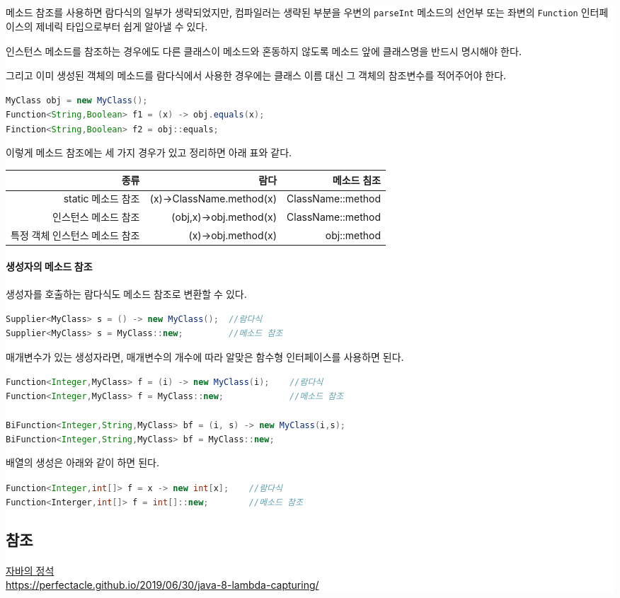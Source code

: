 메소드 참조를 사용하면 람다식의 일부가 생략되었지만, 컴파일러는 생략된 부분을 우변의 `parseInt` 메소드의 선언부 또는 좌변의 `Function` 인터페이스의 제네릭 타입으로부터 쉽게 알아낼 수 있다.

인스턴스 메소드를 참조하는 경우에도 다른 클래스이 메소드와 혼동하지 않도록 메소드 앞에 클래스명을 반드시 명시해야 한다.

그리고 이미 생성된 객체의 메소드를 람다식에서 사용한 경우에는 클래스 이름 대신 그 객체의 참조변수를 적어주어야 한다.

```java
MyClass obj = new MyClass();
Function<String,Boolean> f1 = (x) -> obj.equals(x);
Finction<String,Boolean> f2 = obj::equals;
```

이렇게 메소드 참조에는 세 가지 경우가 있고 정리하면 아래 표와 같다.

|종류|람다|메소드 침조|
|--:|--:|--:|
|static 메소드 참조|(x)->ClassName.method(x)|ClassName::method|
|인스턴스 메소드 참조|(obj,x)->obj.method(x)|ClassName::method|
|특정 객체 인스턴스 메소드 참조|(x)->obj.method(x)|obj::method|


#### 생성자의 메소드 참조

생성자를 호출하는 람다식도 메소드 참조로 변환할 수 있다.
```java
Supplier<MyClass> s = () -> new MyClass();  //람다식
Supplier<MyClass> s = MyClass::new;         //메소드 참조
```
매개변수가 있는 생성자라면, 매개변수의 개수에 따라 알맞은 함수형 인터페이스를 사용하면 된다. 

```java
Function<Integer,MyClass> f = (i) -> new MyClass(i);    //람다식
Function<Integer,MyClass> f = MyClass::new;             //메소드 참조

BiFunction<Integer,String,MyClass> bf = (i, s) -> new MyClass(i,s);
BiFunction<Integer,String,MyClass> bf = MyClass::new;
```

배열의 생성은 아래와 같이 하면 된다.
```java
Function<Integer,int[]> f = x -> new int[x];    //람다식
Function<Interger,int[]> f = int[]::new;        //메소드 참조
```

## 참조
[자바의 정석](http://www.yes24.com/Product/Goods/24259565)  
<https://perfectacle.github.io/2019/06/30/java-8-lambda-capturing/>  
